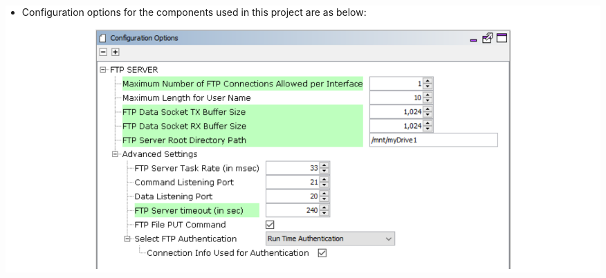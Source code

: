 - Configuration options for the components used in this project are as below:
</p>
<p align="center"><img src="images/FTPServer_Config.png" width="600"> 
</p>